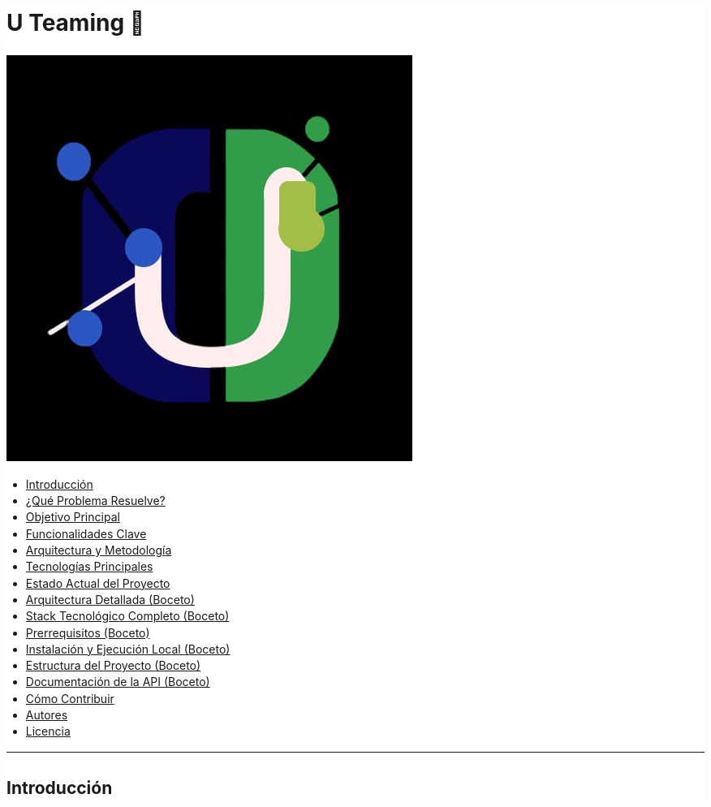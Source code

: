 # U Teaming 🚀

![U Teaming Logo](./frontend/src/assets/logo%20u%20teaming.jpeg) 

-   [Introducción](#introducción)
-   [¿Qué Problema Resuelve?](#qué-problema-resuelve)
-   [Objetivo Principal](#objetivo-principal)
-   [Funcionalidades Clave](#funcionalidades-clave)
-   [Arquitectura y Metodología](#arquitectura-y-metodología)
-   [Tecnologías Principales](#tecnologías-principales)
-   [Estado Actual del Proyecto](#estado-actual-del-proyecto)
-   [Arquitectura Detallada (Boceto)](#arquitectura-detallada-boceto)
-   [Stack Tecnológico Completo (Boceto)](#stack-tecnológico-completo-boceto)
-   [Prerrequisitos (Boceto)](#prerrequisitos-boceto)
-   [Instalación y Ejecución Local (Boceto)](#instalación-y-ejecución-local-boceto)
-   [Estructura del Proyecto (Boceto)](#estructura-del-proyecto-boceto)
-   [Documentación de la API (Boceto)](#documentación-de-la-api-boceto)
-   [Cómo Contribuir](#cómo-contribuir)
-   [Autores](#autores)
-   [Licencia](#licencia)

---

## Introducción
